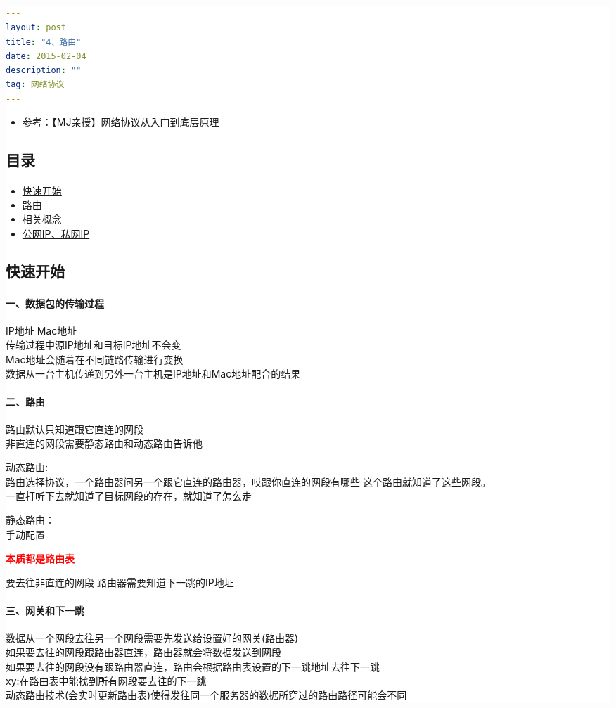 ```yaml
---
layout: post
title: "4、路由"
date: 2015-02-04
description: ""
tag: 网络协议
---
```




- [参考：【MJ亲授】网络协议从入门到底层原理](https://ke.qq.com/course/2900359)



## 目录

* [快速开始](#content0)
* [路由](#content1)
* [相关概念](#content2)
* [公网IP、私网IP](#content3)




## <a id="content0">快速开始</a>


#### **一、数据包的传输过程**
IP地址 Mac地址<br>
传输过程中源IP地址和目标IP地址不会变<br>
Mac地址会随着在不同链路传输进行变换<br>
数据从一台主机传递到另外一台主机是IP地址和Mac地址配合的结果<br>


#### **二、路由**    
路由默认只知道跟它直连的网段   
非直连的网段需要静态路由和动态路由告诉他    

动态路由:    
路由选择协议，一个路由器问另一个跟它直连的路由器，哎跟你直连的网段有哪些 这个路由就知道了这些网段。    
一直打听下去就知道了目标网段的存在，就知道了怎么走    

静态路由：      
手动配置      

<span style="color:red;font-weight:bold">本质都是路由表</span>

要去往非直连的网段 路由器需要知道下一跳的IP地址

#### **三、网关和下一跳**
数据从一个网段去往另一个网段需要先发送给设置好的网关(路由器)<br>
如果要去往的网段跟路由器直连，路由器就会将数据发送到网段<br>
如果要去往的网段没有跟路由器直连，路由会根据路由表设置的下一跳地址去往下一跳<br>
xy:在路由表中能找到所有网段要去往的下一跳<br>
动态路由技术(会实时更新路由表)使得发往同一个服务器的数据所穿过的路由路径可能会不同<br>
